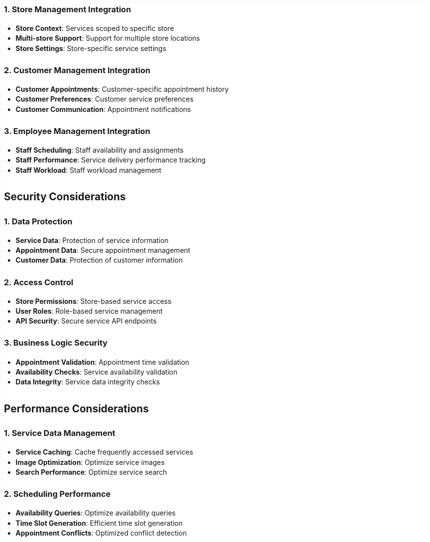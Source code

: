 ### 1. Store Management Integration

- **Store Context**: Services scoped to specific store
- **Multi-store Support**: Support for multiple store locations
- **Store Settings**: Store-specific service settings

### 2. Customer Management Integration

- **Customer Appointments**: Customer-specific appointment history
- **Customer Preferences**: Customer service preferences
- **Customer Communication**: Appointment notifications

### 3. Employee Management Integration

- **Staff Scheduling**: Staff availability and assignments
- **Staff Performance**: Service delivery performance tracking
- **Staff Workload**: Staff workload management

## Security Considerations

### 1. Data Protection

- **Service Data**: Protection of service information
- **Appointment Data**: Secure appointment management
- **Customer Data**: Protection of customer information

### 2. Access Control

- **Store Permissions**: Store-based service access
- **User Roles**: Role-based service management
- **API Security**: Secure service API endpoints

### 3. Business Logic Security

- **Appointment Validation**: Appointment time validation
- **Availability Checks**: Service availability validation
- **Data Integrity**: Service data integrity checks

## Performance Considerations

### 1. Service Data Management

- **Service Caching**: Cache frequently accessed services
- **Image Optimization**: Optimize service images
- **Search Performance**: Optimize service search

### 2. Scheduling Performance

- **Availability Queries**: Optimize availability queries
- **Time Slot Generation**: Efficient time slot generation
- **Appointment Conflicts**: Optimized conflict detection

